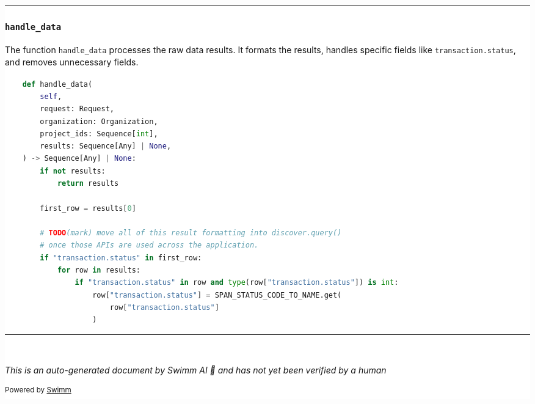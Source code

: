 
</SwmSnippet>

<SwmSnippet path="/src/sentry/api/bases/organization_events.py" line="332">

---

### <SwmToken path="src/sentry/api/bases/organization_events.py" pos="332:3:3" line-data="    def handle_data(">`handle_data`</SwmToken>

The function <SwmToken path="src/sentry/api/bases/organization_events.py" pos="332:3:3" line-data="    def handle_data(">`handle_data`</SwmToken> processes the raw data results. It formats the results, handles specific fields like <SwmToken path="src/sentry/api/bases/organization_events.py" pos="346:4:6" line-data="        if &quot;transaction.status&quot; in first_row:">`transaction.status`</SwmToken>, and removes unnecessary fields.

```python
    def handle_data(
        self,
        request: Request,
        organization: Organization,
        project_ids: Sequence[int],
        results: Sequence[Any] | None,
    ) -> Sequence[Any] | None:
        if not results:
            return results

        first_row = results[0]

        # TODO(mark) move all of this result formatting into discover.query()
        # once those APIs are used across the application.
        if "transaction.status" in first_row:
            for row in results:
                if "transaction.status" in row and type(row["transaction.status"]) is int:
                    row["transaction.status"] = SPAN_STATUS_CODE_TO_NAME.get(
                        row["transaction.status"]
                    )

```

---

</SwmSnippet>

&nbsp;

*This is an auto-generated document by Swimm AI 🌊 and has not yet been verified by a human*

<SwmMeta version="3.0.0" repo-id="Z2l0aHViJTNBJTNBc2VudHJ5LWRlbW8tMSUzQSUzQVN3aW1tLURlbW8=" repo-name="sentry-demo-1" doc-type="flows"><sup>Powered by [Swimm](/)</sup></SwmMeta>
